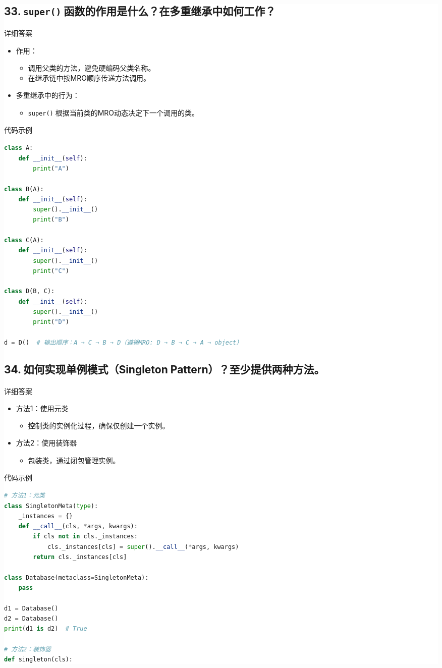 ```python
```



## 33. `super()` 函数的作用是什么？在多重继承中如何工作？
详细答案  
- 作用：  
  - 调用父类的方法，避免硬编码父类名称。  
  - 在继承链中按MRO顺序传递方法调用。  

- 多重继承中的行为：  
  - `super()` 根据当前类的MRO动态决定下一个调用的类。  

代码示例  
```python
class A:
    def __init__(self):
        print("A")

class B(A):
    def __init__(self):
        super().__init__()
        print("B")

class C(A):
    def __init__(self):
        super().__init__()
        print("C")

class D(B, C):
    def __init__(self):
        super().__init__()
        print("D")

d = D()  # 输出顺序：A → C → B → D（遵循MRO: D → B → C → A → object）
```



## 34. 如何实现单例模式（Singleton Pattern）？至少提供两种方法。
详细答案  
- 方法1：使用元类  
  - 控制类的实例化过程，确保仅创建一个实例。  

- 方法2：使用装饰器  
  - 包装类，通过闭包管理实例。  

代码示例  
```python
# 方法1：元类
class SingletonMeta(type):
    _instances = {}
    def __call__(cls, *args, kwargs):
        if cls not in cls._instances:
            cls._instances[cls] = super().__call__(*args, kwargs)
        return cls._instances[cls]

class Database(metaclass=SingletonMeta):
    pass

d1 = Database()
d2 = Database()
print(d1 is d2)  # True

# 方法2：装饰器
def singleton(cls):
```
